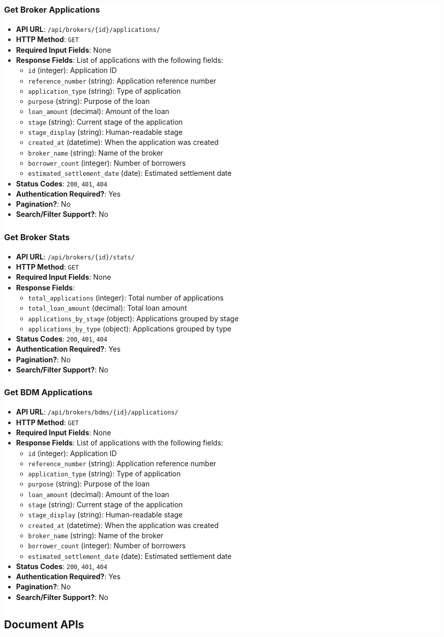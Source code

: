 ### Get Broker Applications
- **API URL**: `/api/brokers/{id}/applications/`
- **HTTP Method**: `GET`
- **Required Input Fields**: None
- **Response Fields**: List of applications with the following fields:
  - `id` (integer): Application ID
  - `reference_number` (string): Application reference number
  - `application_type` (string): Type of application
  - `purpose` (string): Purpose of the loan
  - `loan_amount` (decimal): Amount of the loan
  - `stage` (string): Current stage of the application
  - `stage_display` (string): Human-readable stage
  - `created_at` (datetime): When the application was created
  - `broker_name` (string): Name of the broker
  - `borrower_count` (integer): Number of borrowers
  - `estimated_settlement_date` (date): Estimated settlement date
- **Status Codes**: `200`, `401`, `404`
- **Authentication Required?**: Yes
- **Pagination?**: No
- **Search/Filter Support?**: No

### Get Broker Stats
- **API URL**: `/api/brokers/{id}/stats/`
- **HTTP Method**: `GET`
- **Required Input Fields**: None
- **Response Fields**:
  - `total_applications` (integer): Total number of applications
  - `total_loan_amount` (decimal): Total loan amount
  - `applications_by_stage` (object): Applications grouped by stage
  - `applications_by_type` (object): Applications grouped by type
- **Status Codes**: `200`, `401`, `404`
- **Authentication Required?**: Yes
- **Pagination?**: No
- **Search/Filter Support?**: No

### Get BDM Applications
- **API URL**: `/api/brokers/bdms/{id}/applications/`
- **HTTP Method**: `GET`
- **Required Input Fields**: None
- **Response Fields**: List of applications with the following fields:
  - `id` (integer): Application ID
  - `reference_number` (string): Application reference number
  - `application_type` (string): Type of application
  - `purpose` (string): Purpose of the loan
  - `loan_amount` (decimal): Amount of the loan
  - `stage` (string): Current stage of the application
  - `stage_display` (string): Human-readable stage
  - `created_at` (datetime): When the application was created
  - `broker_name` (string): Name of the broker
  - `borrower_count` (integer): Number of borrowers
  - `estimated_settlement_date` (date): Estimated settlement date
- **Status Codes**: `200`, `401`, `404`
- **Authentication Required?**: Yes
- **Pagination?**: No
- **Search/Filter Support?**: No
## Document APIs
